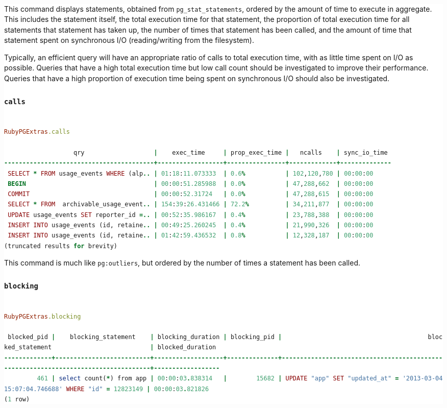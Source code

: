 This command displays statements, obtained from `pg_stat_statements`, ordered by the amount of time to execute in aggregate. This includes the statement itself, the total execution time for that statement, the proportion of total execution time for all statements that statement has taken up, the number of times that statement has been called, and the amount of time that statement spent on synchronous I/O (reading/writing from the filesystem).

Typically, an efficient query will have an appropriate ratio of calls to total execution time, with as little time spent on I/O as possible. Queries that have a high total execution time but low call count should be investigated to improve their performance. Queries that have a high proportion of execution time being spent on synchronous I/O should also be investigated.

### `calls`

```ruby

RubyPGExtras.calls

                   qry                   |    exec_time     | prop_exec_time |   ncalls    | sync_io_time
-----------------------------------------+------------------+----------------+-------------+--------------
 SELECT * FROM usage_events WHERE (alp.. | 01:18:11.073333  | 0.6%           | 102,120,780 | 00:00:00
 BEGIN                                   | 00:00:51.285988  | 0.0%           | 47,288,662  | 00:00:00
 COMMIT                                  | 00:00:52.31724   | 0.0%           | 47,288,615  | 00:00:00
 SELECT * FROM  archivable_usage_event.. | 154:39:26.431466 | 72.2%          | 34,211,877  | 00:00:00
 UPDATE usage_events SET reporter_id =.. | 00:52:35.986167  | 0.4%           | 23,788,388  | 00:00:00
 INSERT INTO usage_events (id, retaine.. | 00:49:25.260245  | 0.4%           | 21,990,326  | 00:00:00
 INSERT INTO usage_events (id, retaine.. | 01:42:59.436532  | 0.8%           | 12,328,187  | 00:00:00
(truncated results for brevity)
```

This command is much like `pg:outliers`, but ordered by the number of times a statement has been called.

### `blocking`

```ruby

RubyPGExtras.blocking

 blocked_pid |    blocking_statement    | blocking_duration | blocking_pid |                                        blocked_statement                           | blocked_duration
-------------+--------------------------+-------------------+--------------+------------------------------------------------------------------------------------+------------------
         461 | select count(*) from app | 00:00:03.838314   |        15682 | UPDATE "app" SET "updated_at" = '2013-03-04 15:07:04.746688' WHERE "id" = 12823149 | 00:00:03.821826
(1 row)
```
